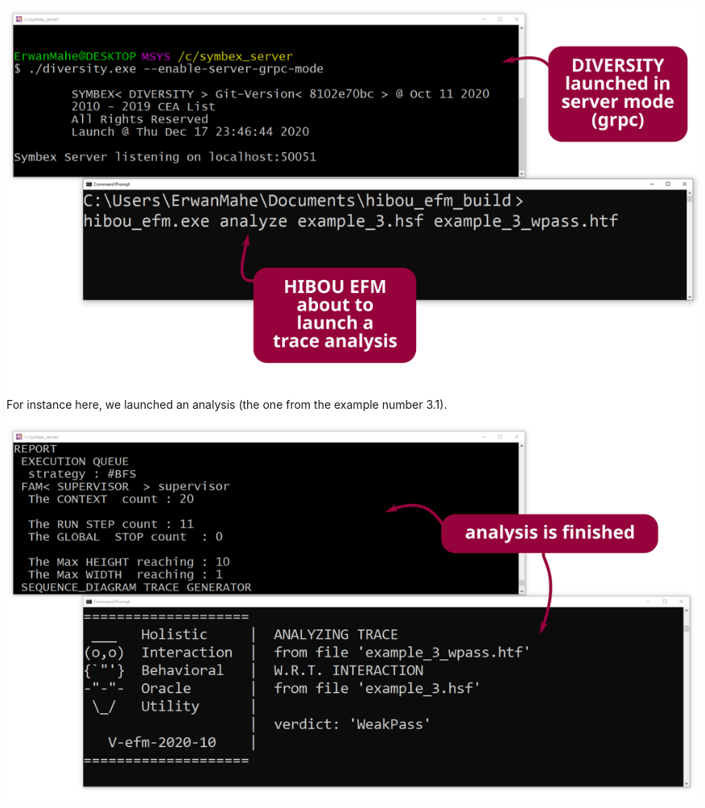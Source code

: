 <img src="./README_images/hibou_efm_cap2.svg" alt="How To Use 1/3" width="1000">

For instance here, we launched an analysis (the one from the example number 3.1).

<img src="./README_images/hibou_efm_cap3.svg" alt="How To Use 1/3" width="1000">



